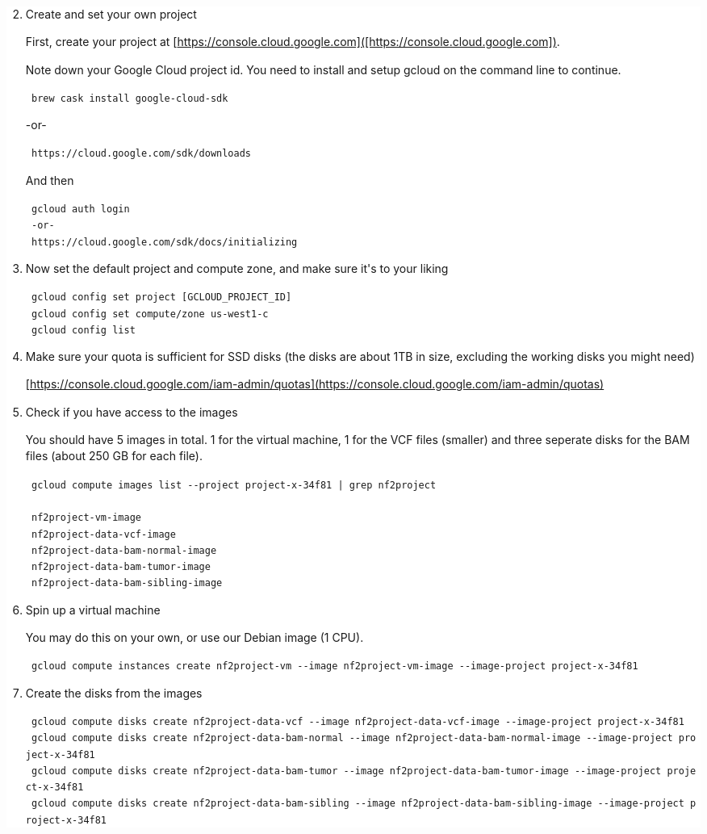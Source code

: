 
2. Create and set your own project

   First, create your project at [https://console.cloud.google.com]([https://console.cloud.google.com]).

   Note down your Google Cloud project id. You need to install and setup gcloud on the command line to continue.

	    brew cask install google-cloud-sdk
   -or-

	    https://cloud.google.com/sdk/downloads

   And then

	    gcloud auth login
	    -or-
	    https://cloud.google.com/sdk/docs/initializing


3. Now set the default project and compute zone, and make sure it's to your liking

	    gcloud config set project [GCLOUD_PROJECT_ID]
	    gcloud config set compute/zone us-west1-c
	    gcloud config list


4. Make sure your quota is sufficient for SSD disks (the disks are about 1TB in size, excluding the working disks you might need)

    [https://console.cloud.google.com/iam-admin/quotas](https://console.cloud.google.com/iam-admin/quotas)


5. Check if you have access to the images

   You should have 5 images in total. 1 for the virtual machine, 1 for the VCF files (smaller) and three seperate disks for the BAM files (about 250 GB for each file).

	    gcloud compute images list --project project-x-34f81 | grep nf2project

	    nf2project-vm-image
	    nf2project-data-vcf-image
	    nf2project-data-bam-normal-image
	    nf2project-data-bam-tumor-image
	    nf2project-data-bam-sibling-image


6. Spin up a virtual machine

   You may do this on your own, or use our Debian image (1 CPU).

        gcloud compute instances create nf2project-vm --image nf2project-vm-image --image-project project-x-34f81


7. Create the disks from the images

	    gcloud compute disks create nf2project-data-vcf --image nf2project-data-vcf-image --image-project project-x-34f81
	    gcloud compute disks create nf2project-data-bam-normal --image nf2project-data-bam-normal-image --image-project project-x-34f81
	    gcloud compute disks create nf2project-data-bam-tumor --image nf2project-data-bam-tumor-image --image-project project-x-34f81
	    gcloud compute disks create nf2project-data-bam-sibling --image nf2project-data-bam-sibling-image --image-project project-x-34f81
